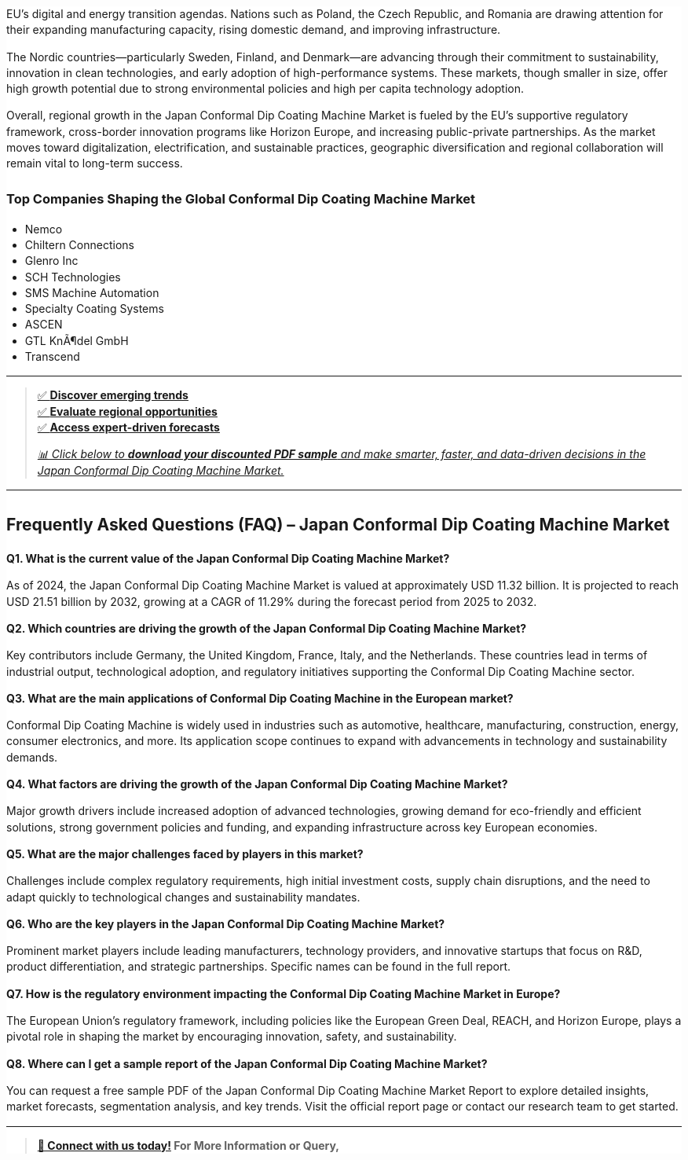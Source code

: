 EU&rsquo;s digital and energy transition agendas. Nations such as Poland, the Czech Republic, and Romania are drawing attention for their expanding manufacturing capacity, rising domestic demand, and improving infrastructure.</p><p>The Nordic countries&mdash;particularly Sweden, Finland, and Denmark&mdash;are advancing through their commitment to sustainability, innovation in clean technologies, and early adoption of high-performance systems. These markets, though smaller in size, offer high growth potential due to strong environmental policies and high per capita technology adoption.</p><p>Overall, regional growth in the Japan Conformal Dip Coating Machine Market is fueled by the EU&rsquo;s supportive regulatory framework, cross-border innovation programs like Horizon Europe, and increasing public-private partnerships. As the market moves toward digitalization, electrification, and sustainable practices, geographic diversification and regional collaboration will remain vital to long-term success.</p><p><h3>Top Companies Shaping the Global Conformal Dip Coating Machine Market </h3><ul><li>Nemco</li><li>Chiltern Connections</li><li>Glenro Inc</li><li>SCH Technologies</li><li>SMS Machine Automation</li><li>Specialty Coating Systems</li><li>ASCEN</li><li>GTL KnÃ¶del GmbH</li><li>Transcend</li></ul></p><hr /><blockquote><p><a href="https://www.marketresearchintellect.com/ask-for-discount/?rid=1041580&amp;amp;utm_source=Github-JP&amp;amp;utm_medium=828">✅ <strong data-start="617" data-end="645">Discover emerging trends</strong></a><br data-start="645" data-end="648" /><a href="https://www.marketresearchintellect.com/ask-for-discount/?rid=1041580&amp;amp;utm_source=Github-JP&amp;amp;utm_medium=828"> ✅ <strong data-start="650" data-end="685">Evaluate regional opportunities</strong></a><br data-start="685" data-end="688" /><a href="https://www.marketresearchintellect.com/ask-for-discount/?rid=1041580&amp;amp;utm_source=Github-JP&amp;amp;utm_medium=828"> ✅ <strong data-start="690" data-end="724">Access expert-driven forecasts</strong></a></p><p class="" data-start="728" data-end="864"><em><a href="https://www.marketresearchintellect.com/ask-for-discount/?rid=1041580&amp;amp;utm_source=Github-JP&amp;amp;utm_medium=828">📊 Click below to <strong data-start="746" data-end="785">download your discounted PDF sample</strong> and make smarter, faster, and data-driven decisions in the Japan Conformal Dip Coating Machine Market.</a></em></p></blockquote><hr /><h2>Frequently Asked Questions (FAQ) &ndash; Japan Conformal Dip Coating Machine Market</h2><p><strong>Q1. What is the current value of the Japan Conformal Dip Coating Machine Market?</strong></p><p>As of 2024, the Japan Conformal Dip Coating Machine Market is valued at approximately USD 11.32 billion. It is projected to reach USD 21.51 billion by 2032, growing at a CAGR of 11.29% during the forecast period from 2025 to 2032.</p><p><strong>Q2. Which countries are driving the growth of the Japan Conformal Dip Coating Machine Market?</strong></p><p>Key contributors include Germany, the United Kingdom, France, Italy, and the Netherlands. These countries lead in terms of industrial output, technological adoption, and regulatory initiatives supporting the Conformal Dip Coating Machine sector.</p><p><strong>Q3. What are the main applications of Conformal Dip Coating Machine in the European market?</strong></p><p>Conformal Dip Coating Machine is widely used in industries such as automotive, healthcare, manufacturing, construction, energy, consumer electronics, and more. Its application scope continues to expand with advancements in technology and sustainability demands.</p><p><strong>Q4. What factors are driving the growth of the Japan Conformal Dip Coating Machine Market?</strong></p><p>Major growth drivers include increased adoption of advanced technologies, growing demand for eco-friendly and efficient solutions, strong government policies and funding, and expanding infrastructure across key European economies.</p><p><strong>Q5. What are the major challenges faced by players in this market?</strong></p><p>Challenges include complex regulatory requirements, high initial investment costs, supply chain disruptions, and the need to adapt quickly to technological changes and sustainability mandates.</p><p><strong>Q6. Who are the key players in the Japan Conformal Dip Coating Machine Market?</strong></p><p>Prominent market players include leading manufacturers, technology providers, and innovative startups that focus on R&amp;D, product differentiation, and strategic partnerships. Specific names can be found in the full report.</p><p><strong>Q7. How is the regulatory environment impacting the Conformal Dip Coating Machine Market in Europe?</strong></p><p>The European Union&rsquo;s regulatory framework, including policies like the European Green Deal, REACH, and Horizon Europe, plays a pivotal role in shaping the market by encouraging innovation, safety, and sustainability.</p><p><strong>Q8. Where can I get a sample report of the Japan Conformal Dip Coating Machine Market?</strong></p><p>You can request a free sample PDF of the Japan Conformal Dip Coating Machine Market Report to explore detailed insights, market forecasts, segmentation analysis, and key trends. Visit the official report page or contact our research team to get started.</p><hr /><blockquote><p><span class="font-[700]"><strong><a href="https://www.marketresearchintellect.com/product/conformal-dip-coating-machine-market/?utm_source=Linkedin&utm_medium=828">📩 Connect with us today!</a> For More Information or Query,